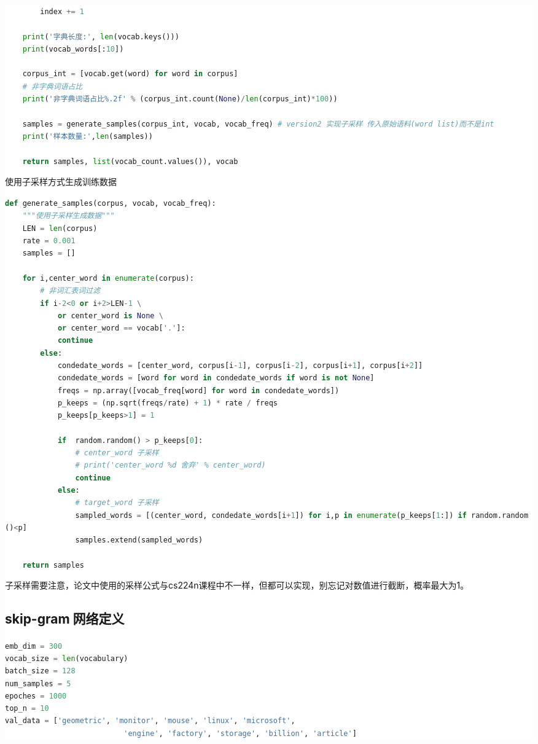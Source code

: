``` python
        index += 1

    print('字典长度:', len(vocab.keys()))
    print(vocab_words[:10])
    
    corpus_int = [vocab.get(word) for word in corpus]
    # 非字典词语占比
    print('非字典词语占比%.2f' % (corpus_int.count(None)/len(corpus_int)*100))
    
    samples = generate_samples(corpus_int, vocab, vocab_freq) # version2 实现子采样 传入原始语料(word list)而不是int
    print('样本数量:',len(samples))
    
    return samples, list(vocab_count.values()), vocab
```

使用子采样方式生成训练数据
``` python
def generate_samples(corpus, vocab, vocab_freq):
    """使用子采样生成数据"""
    LEN = len(corpus)
    rate = 0.001
    samples = []
    
    for i,center_word in enumerate(corpus):
        # 非词汇表词过滤
        if i-2<0 or i+2>LEN-1 \
            or center_word is None \
            or center_word == vocab['.']:
            continue
        else:
            condedate_words = [center_word, corpus[i-1], corpus[i-2], corpus[i+1], corpus[i+2]]
            condedate_words = [word for word in condedate_words if word is not None]
            freqs = np.array([vocab_freq[word] for word in condedate_words])
            p_keeps = (np.sqrt(freqs/rate) + 1) * rate / freqs
            p_keeps[p_keeps>1] = 1
            
            if  random.random() > p_keeps[0]: 
                # center_word 子采样
                # print('center_word %d 舍弃' % center_word)
                continue
            else:
                # target_word 子采样
                sampled_words = [(center_word, condedate_words[i+1]) for i,p in enumerate(p_keeps[1:]) if random.random()<p]
                samples.extend(sampled_words)
                
    return samples
```
子采样需要注意，论文中使用的采样公式与cs224n课程中不一样，但都可以实现，别忘记对数值进行截断，概率最大为1。

## skip-gram 网络定义
``` python
emb_dim = 300
vocab_size = len(vocabulary)
batch_size = 128
num_samples = 5
epoches = 1000
top_n = 10
val_data = ['geometric', 'monitor', 'mouse', 'linux', 'microsoft', 
                           'engine', 'factory', 'storage', 'billion', 'article']


```